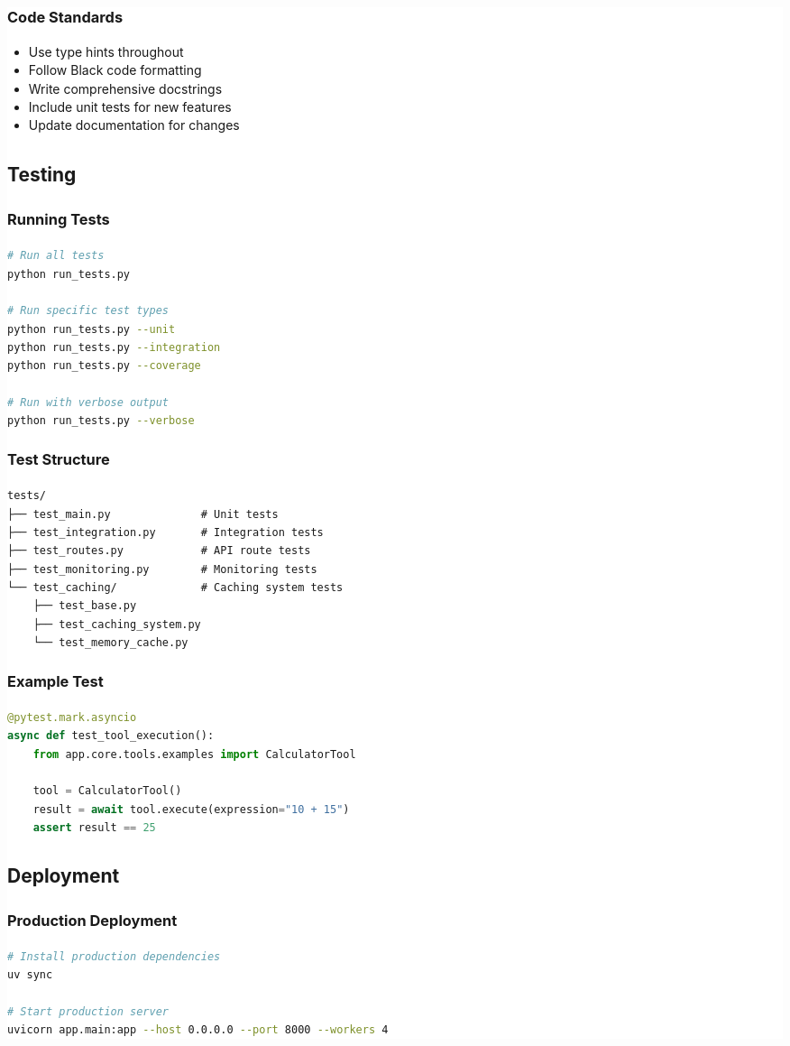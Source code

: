 ### Code Standards
- Use type hints throughout
- Follow Black code formatting
- Write comprehensive docstrings
- Include unit tests for new features
- Update documentation for changes

## Testing

### Running Tests
```bash
# Run all tests
python run_tests.py

# Run specific test types
python run_tests.py --unit
python run_tests.py --integration
python run_tests.py --coverage

# Run with verbose output
python run_tests.py --verbose
```

### Test Structure
```
tests/
├── test_main.py              # Unit tests
├── test_integration.py       # Integration tests
├── test_routes.py            # API route tests
├── test_monitoring.py        # Monitoring tests
└── test_caching/             # Caching system tests
    ├── test_base.py
    ├── test_caching_system.py
    └── test_memory_cache.py
```

### Example Test
```python
@pytest.mark.asyncio
async def test_tool_execution():
    from app.core.tools.examples import CalculatorTool
    
    tool = CalculatorTool()
    result = await tool.execute(expression="10 + 15")
    assert result == 25
```

## Deployment

### Production Deployment
```bash
# Install production dependencies
uv sync

# Start production server
uvicorn app.main:app --host 0.0.0.0 --port 8000 --workers 4
```
